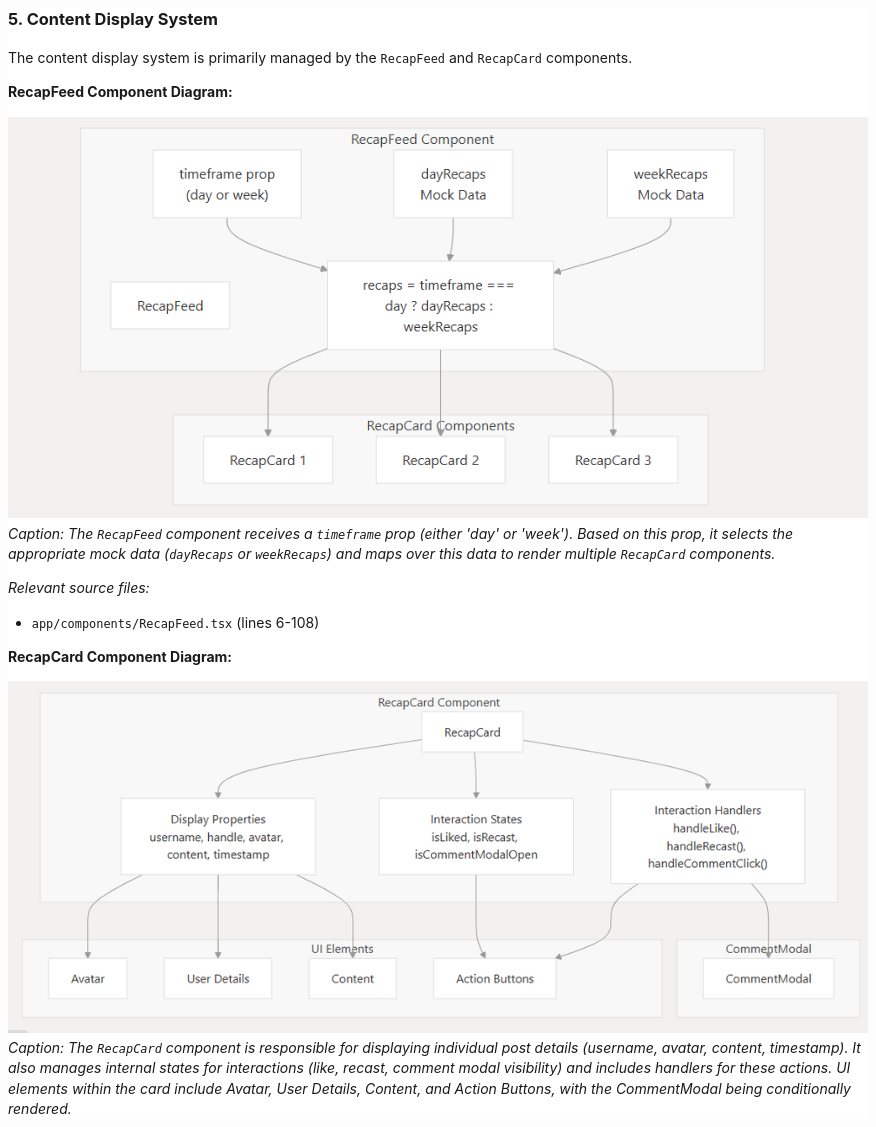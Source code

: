 ### 5. Content Display System

The content display system is primarily managed by the `RecapFeed` and `RecapCard` components.

**RecapFeed Component Diagram:**

![RecapFeed Component Data Flow](public/recapfeed-component.png)
*Caption: The `RecapFeed` component receives a `timeframe` prop (either 'day' or 'week'). Based on this prop, it selects the appropriate mock data (`dayRecaps` or `weekRecaps`) and maps over this data to render multiple `RecapCard` components.*

*Relevant source files:*
*   `app/components/RecapFeed.tsx` (lines 6-108)

**RecapCard Component Diagram:**

![RecapCard Component Structure](public/recapcard-component.png)
*Caption: The `RecapCard` component is responsible for displaying individual post details (username, avatar, content, timestamp). It also manages internal states for interactions (like, recast, comment modal visibility) and includes handlers for these actions. UI elements within the card include Avatar, User Details, Content, and Action Buttons, with the CommentModal being conditionally rendered.*
